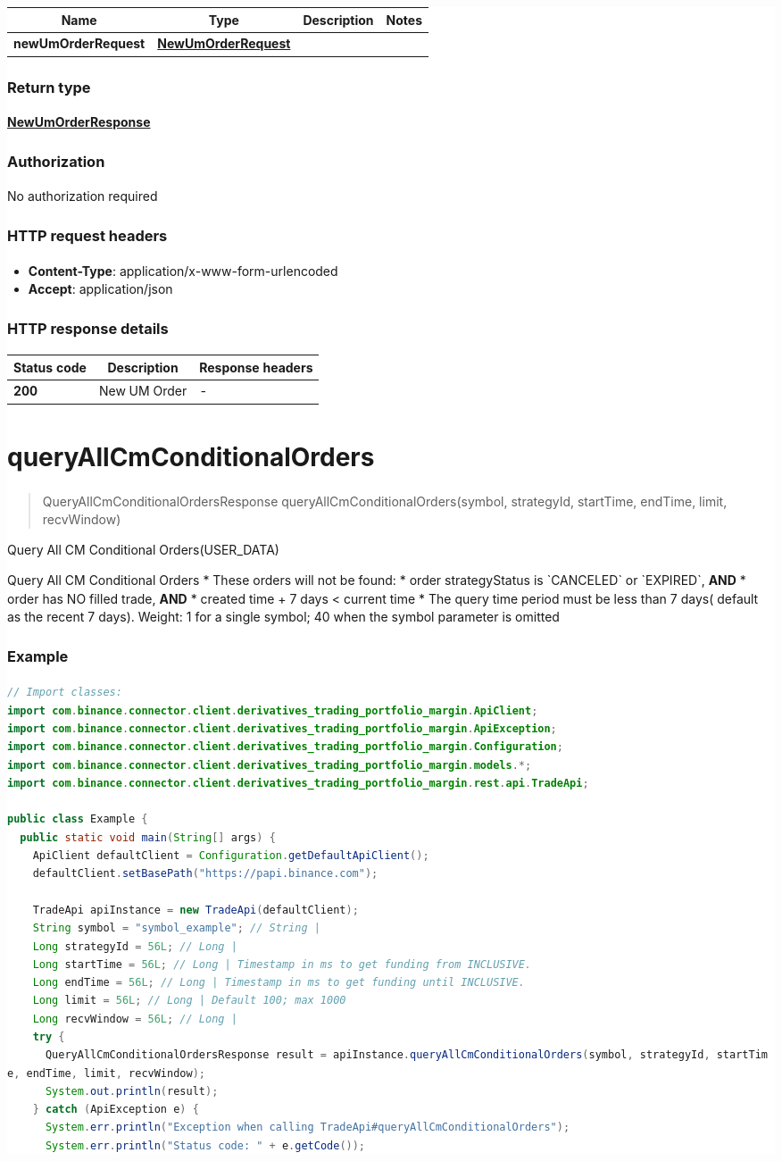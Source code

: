 | Name | Type | Description  | Notes |
|------------- | ------------- | ------------- | -------------|
| **newUmOrderRequest** | [**NewUmOrderRequest**](NewUmOrderRequest.md)|  | |

### Return type

[**NewUmOrderResponse**](NewUmOrderResponse.md)

### Authorization

No authorization required

### HTTP request headers

 - **Content-Type**: application/x-www-form-urlencoded
 - **Accept**: application/json

### HTTP response details
| Status code | Description | Response headers |
|-------------|-------------|------------------|
| **200** | New UM Order |  -  |

<a id="queryAllCmConditionalOrders"></a>
# **queryAllCmConditionalOrders**
> QueryAllCmConditionalOrdersResponse queryAllCmConditionalOrders(symbol, strategyId, startTime, endTime, limit, recvWindow)

Query All CM Conditional Orders(USER_DATA)

Query All CM Conditional Orders  * These orders will not be found: * order strategyStatus is &#x60;CANCELED&#x60; or &#x60;EXPIRED&#x60;, **AND** * order has NO filled trade, **AND** * created time + 7 days &lt; current time * The query time period must be less than 7 days( default as the recent 7 days).  Weight: 1 for a single symbol; 40 when the symbol parameter is omitted

### Example
```java
// Import classes:
import com.binance.connector.client.derivatives_trading_portfolio_margin.ApiClient;
import com.binance.connector.client.derivatives_trading_portfolio_margin.ApiException;
import com.binance.connector.client.derivatives_trading_portfolio_margin.Configuration;
import com.binance.connector.client.derivatives_trading_portfolio_margin.models.*;
import com.binance.connector.client.derivatives_trading_portfolio_margin.rest.api.TradeApi;

public class Example {
  public static void main(String[] args) {
    ApiClient defaultClient = Configuration.getDefaultApiClient();
    defaultClient.setBasePath("https://papi.binance.com");

    TradeApi apiInstance = new TradeApi(defaultClient);
    String symbol = "symbol_example"; // String | 
    Long strategyId = 56L; // Long | 
    Long startTime = 56L; // Long | Timestamp in ms to get funding from INCLUSIVE.
    Long endTime = 56L; // Long | Timestamp in ms to get funding until INCLUSIVE.
    Long limit = 56L; // Long | Default 100; max 1000
    Long recvWindow = 56L; // Long | 
    try {
      QueryAllCmConditionalOrdersResponse result = apiInstance.queryAllCmConditionalOrders(symbol, strategyId, startTime, endTime, limit, recvWindow);
      System.out.println(result);
    } catch (ApiException e) {
      System.err.println("Exception when calling TradeApi#queryAllCmConditionalOrders");
      System.err.println("Status code: " + e.getCode());
```